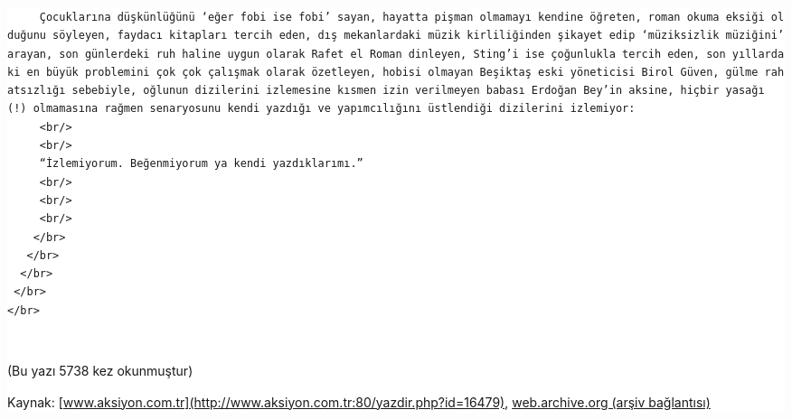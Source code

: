          Çocuklarına düşkünlüğünü ‘eğer fobi ise fobi’ sayan, hayatta pişman olmamayı kendine öğreten, roman okuma eksiği olduğunu söyleyen, faydacı kitapları tercih eden, dış mekanlardaki müzik kirliliğinden şikayet edip ‘müziksizlik müziğini’ arayan, son günlerdeki ruh haline uygun olarak Rafet el Roman dinleyen, Sting’i ise çoğunlukla tercih eden, son yıllardaki en büyük problemini çok çok çalışmak olarak özetleyen, hobisi olmayan Beşiktaş eski yöneticisi Birol Güven, gülme rahatsızlığı sebebiyle, oğlunun dizilerini izlemesine kısmen izin verilmeyen babası Erdoğan Bey’in aksine, hiçbir yasağı (!) olmamasına rağmen senaryosunu kendi yazdığı ve yapımcılığını üstlendiği dizilerini izlemiyor:
         <br/>
         <br/>
         “İzlemiyorum. Beğenmiyorum ya kendi yazdıklarımı.”
         <br/>
         <br/>
         <br/>
        </br>
       </br>
      </br>
     </br>
    </br>
   </br>
  </font>
 </p>
 <p>
  <font>
   (Bu yazı 5738 kez okunmuştur)
  </font>
 </p>
</div>


Kaynak: [www.aksiyon.com.tr](http://www.aksiyon.com.tr:80/yazdir.php?id=16479), [web.archive.org (arşiv bağlantısı)](http://web.archive.org/web/20060104100900/http://www.aksiyon.com.tr:80/yazdir.php?id=16479)
